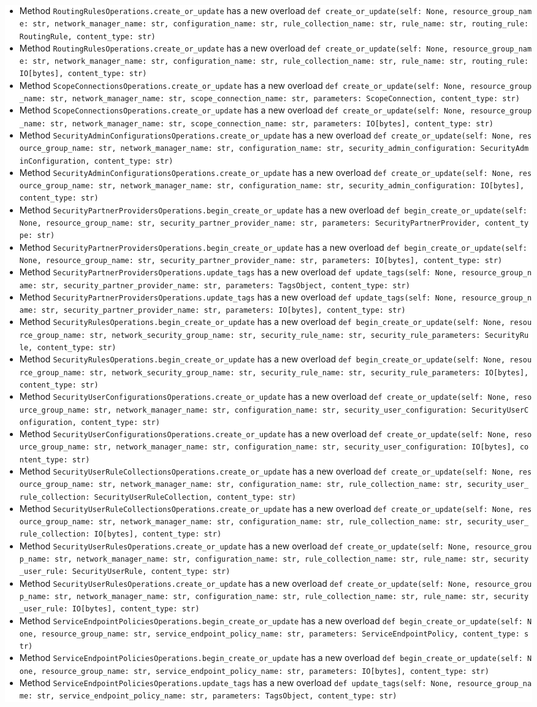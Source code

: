   - Method `RoutingRulesOperations.create_or_update` has a new overload `def create_or_update(self: None, resource_group_name: str, network_manager_name: str, configuration_name: str, rule_collection_name: str, rule_name: str, routing_rule: RoutingRule, content_type: str)`
  - Method `RoutingRulesOperations.create_or_update` has a new overload `def create_or_update(self: None, resource_group_name: str, network_manager_name: str, configuration_name: str, rule_collection_name: str, rule_name: str, routing_rule: IO[bytes], content_type: str)`
  - Method `ScopeConnectionsOperations.create_or_update` has a new overload `def create_or_update(self: None, resource_group_name: str, network_manager_name: str, scope_connection_name: str, parameters: ScopeConnection, content_type: str)`
  - Method `ScopeConnectionsOperations.create_or_update` has a new overload `def create_or_update(self: None, resource_group_name: str, network_manager_name: str, scope_connection_name: str, parameters: IO[bytes], content_type: str)`
  - Method `SecurityAdminConfigurationsOperations.create_or_update` has a new overload `def create_or_update(self: None, resource_group_name: str, network_manager_name: str, configuration_name: str, security_admin_configuration: SecurityAdminConfiguration, content_type: str)`
  - Method `SecurityAdminConfigurationsOperations.create_or_update` has a new overload `def create_or_update(self: None, resource_group_name: str, network_manager_name: str, configuration_name: str, security_admin_configuration: IO[bytes], content_type: str)`
  - Method `SecurityPartnerProvidersOperations.begin_create_or_update` has a new overload `def begin_create_or_update(self: None, resource_group_name: str, security_partner_provider_name: str, parameters: SecurityPartnerProvider, content_type: str)`
  - Method `SecurityPartnerProvidersOperations.begin_create_or_update` has a new overload `def begin_create_or_update(self: None, resource_group_name: str, security_partner_provider_name: str, parameters: IO[bytes], content_type: str)`
  - Method `SecurityPartnerProvidersOperations.update_tags` has a new overload `def update_tags(self: None, resource_group_name: str, security_partner_provider_name: str, parameters: TagsObject, content_type: str)`
  - Method `SecurityPartnerProvidersOperations.update_tags` has a new overload `def update_tags(self: None, resource_group_name: str, security_partner_provider_name: str, parameters: IO[bytes], content_type: str)`
  - Method `SecurityRulesOperations.begin_create_or_update` has a new overload `def begin_create_or_update(self: None, resource_group_name: str, network_security_group_name: str, security_rule_name: str, security_rule_parameters: SecurityRule, content_type: str)`
  - Method `SecurityRulesOperations.begin_create_or_update` has a new overload `def begin_create_or_update(self: None, resource_group_name: str, network_security_group_name: str, security_rule_name: str, security_rule_parameters: IO[bytes], content_type: str)`
  - Method `SecurityUserConfigurationsOperations.create_or_update` has a new overload `def create_or_update(self: None, resource_group_name: str, network_manager_name: str, configuration_name: str, security_user_configuration: SecurityUserConfiguration, content_type: str)`
  - Method `SecurityUserConfigurationsOperations.create_or_update` has a new overload `def create_or_update(self: None, resource_group_name: str, network_manager_name: str, configuration_name: str, security_user_configuration: IO[bytes], content_type: str)`
  - Method `SecurityUserRuleCollectionsOperations.create_or_update` has a new overload `def create_or_update(self: None, resource_group_name: str, network_manager_name: str, configuration_name: str, rule_collection_name: str, security_user_rule_collection: SecurityUserRuleCollection, content_type: str)`
  - Method `SecurityUserRuleCollectionsOperations.create_or_update` has a new overload `def create_or_update(self: None, resource_group_name: str, network_manager_name: str, configuration_name: str, rule_collection_name: str, security_user_rule_collection: IO[bytes], content_type: str)`
  - Method `SecurityUserRulesOperations.create_or_update` has a new overload `def create_or_update(self: None, resource_group_name: str, network_manager_name: str, configuration_name: str, rule_collection_name: str, rule_name: str, security_user_rule: SecurityUserRule, content_type: str)`
  - Method `SecurityUserRulesOperations.create_or_update` has a new overload `def create_or_update(self: None, resource_group_name: str, network_manager_name: str, configuration_name: str, rule_collection_name: str, rule_name: str, security_user_rule: IO[bytes], content_type: str)`
  - Method `ServiceEndpointPoliciesOperations.begin_create_or_update` has a new overload `def begin_create_or_update(self: None, resource_group_name: str, service_endpoint_policy_name: str, parameters: ServiceEndpointPolicy, content_type: str)`
  - Method `ServiceEndpointPoliciesOperations.begin_create_or_update` has a new overload `def begin_create_or_update(self: None, resource_group_name: str, service_endpoint_policy_name: str, parameters: IO[bytes], content_type: str)`
  - Method `ServiceEndpointPoliciesOperations.update_tags` has a new overload `def update_tags(self: None, resource_group_name: str, service_endpoint_policy_name: str, parameters: TagsObject, content_type: str)`